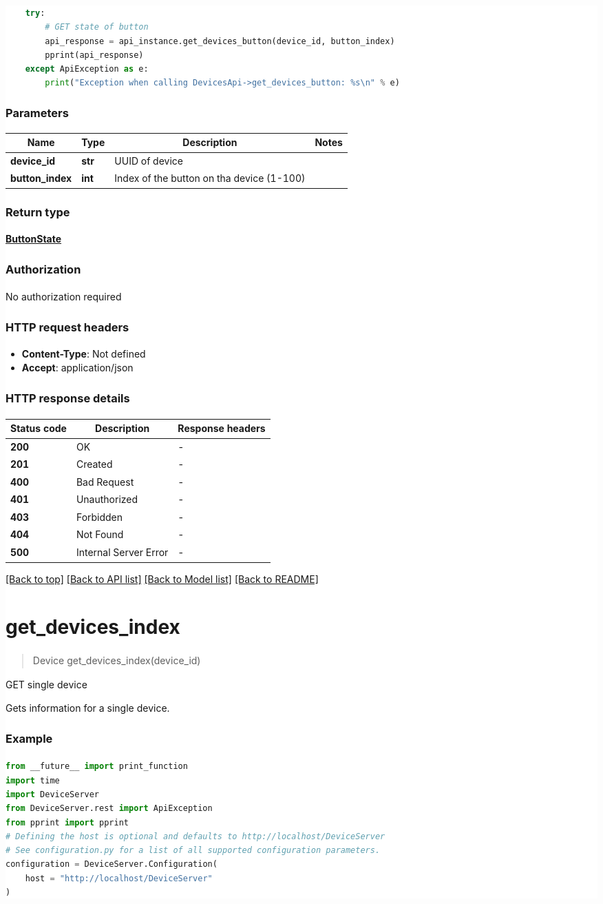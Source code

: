 ```python
    try:
        # GET state of button
        api_response = api_instance.get_devices_button(device_id, button_index)
        pprint(api_response)
    except ApiException as e:
        print("Exception when calling DevicesApi->get_devices_button: %s\n" % e)
```

### Parameters

Name | Type | Description  | Notes
------------- | ------------- | ------------- | -------------
 **device_id** | **str**| UUID of device | 
 **button_index** | **int**| Index of the button on tha device (1-100) | 

### Return type

[**ButtonState**](ButtonState.md)

### Authorization

No authorization required

### HTTP request headers

 - **Content-Type**: Not defined
 - **Accept**: application/json

### HTTP response details
| Status code | Description | Response headers |
|-------------|-------------|------------------|
**200** | OK |  -  |
**201** | Created |  -  |
**400** | Bad Request |  -  |
**401** | Unauthorized |  -  |
**403** | Forbidden |  -  |
**404** | Not Found |  -  |
**500** | Internal Server Error |  -  |

[[Back to top]](#) [[Back to API list]](../README.md#documentation-for-api-endpoints) [[Back to Model list]](../README.md#documentation-for-models) [[Back to README]](../README.md)

# **get_devices_index**
> Device get_devices_index(device_id)

GET single device

Gets information for a single device.

### Example

```python
from __future__ import print_function
import time
import DeviceServer
from DeviceServer.rest import ApiException
from pprint import pprint
# Defining the host is optional and defaults to http://localhost/DeviceServer
# See configuration.py for a list of all supported configuration parameters.
configuration = DeviceServer.Configuration(
    host = "http://localhost/DeviceServer"
)


```